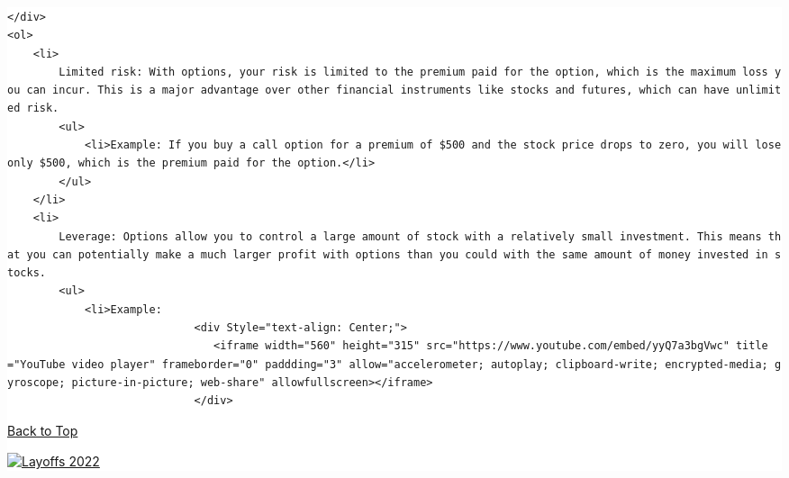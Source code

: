     </div>
	<ol>
		<li>
			Limited risk: With options, your risk is limited to the premium paid for the option, which is the maximum loss you can incur. This is a major advantage over other financial instruments like stocks and futures, which can have unlimited risk.
			<ul>
				<li>Example: If you buy a call option for a premium of $500 and the stock price drops to zero, you will lose only $500, which is the premium paid for the option.</li>
			</ul>
		</li>
		<li>
			Leverage: Options allow you to control a large amount of stock with a relatively small investment. This means that you can potentially make a much larger profit with options than you could with the same amount of money invested in stocks.
			<ul>
				<li>Example:
                                 <div Style="text-align: Center;"> 
                                    <iframe width="560" height="315" src="https://www.youtube.com/embed/yyQ7a3bgVwc" title="YouTube video player" frameborder="0" paddding="3" allow="accelerometer; autoplay; clipboard-write; encrypted-media; gyroscope; picture-in-picture; web-share" allowfullscreen></iframe>
                                 </div> 
                                
 <a href="#" class="back-to-top">Back to Top</a>

  <div class='tableauPlaceholder' id='viz1682014237570' style='position: relative'><noscript><a href='#'><img alt='Layoffs 2022 ' src='https:&#47;&#47;public.tableau.com&#47;static&#47;images&#47;La&#47;Layoffsof2022&#47;Layoffs2022&#47;1_rss.png' style='border: none' /></a></noscript><object class='tableauViz'  style='display:none;'><param name='host_url' value='https%3A%2F%2Fpublic.tableau.com%2F' /> <param name='embed_code_version' value='3' /> <param name='site_root' value='' /><param name='name' value='Layoffsof2022&#47;Layoffs2022' /><param name='tabs' value='no' /><param name='toolbar' value='yes' /><param name='static_image' value='https:&#47;&#47;public.tableau.com&#47;static&#47;images&#47;La&#47;Layoffsof2022&#47;Layoffs2022&#47;1.png' /> <param name='animate_transition' value='yes' /><param name='display_static_image' value='yes' /><param name='display_spinner' value='yes' /><param name='display_overlay' value='yes' /><param name='display_count' value='yes' /><param name='language' value='en-US' /></object></div>                <script type='text/javascript'>                    var divElement = document.getElementById('viz1682014237570');                    var vizElement = divElement.getElementsByTagName('object')[0];                    vizElement.style.width='1900px';vizElement.style.height='2077px';                    var scriptElement = document.createElement('script');                    scriptElement.src = 'https://public.tableau.com/javascripts/api/viz_v1.js';                    vizElement.parentNode.insertBefore(scriptElement, vizElement); </script>

</html>
